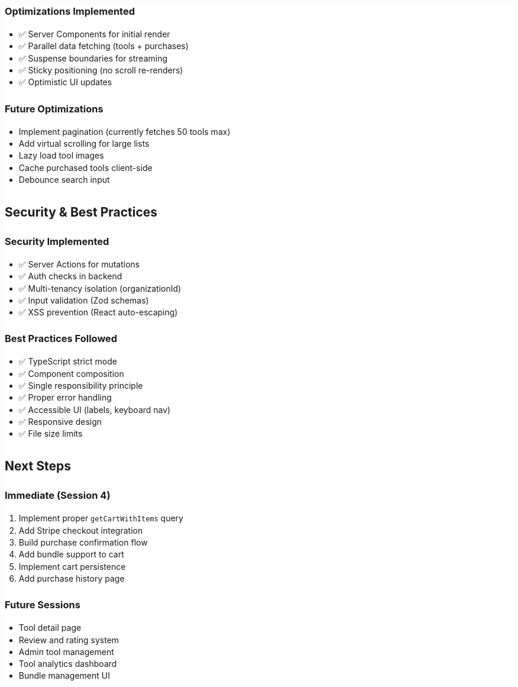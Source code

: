 ### Optimizations Implemented
- ✅ Server Components for initial render
- ✅ Parallel data fetching (tools + purchases)
- ✅ Suspense boundaries for streaming
- ✅ Sticky positioning (no scroll re-renders)
- ✅ Optimistic UI updates

### Future Optimizations
- Implement pagination (currently fetches 50 tools max)
- Add virtual scrolling for large lists
- Lazy load tool images
- Cache purchased tools client-side
- Debounce search input

## Security & Best Practices

### Security Implemented
- ✅ Server Actions for mutations
- ✅ Auth checks in backend
- ✅ Multi-tenancy isolation (organizationId)
- ✅ Input validation (Zod schemas)
- ✅ XSS prevention (React auto-escaping)

### Best Practices Followed
- ✅ TypeScript strict mode
- ✅ Component composition
- ✅ Single responsibility principle
- ✅ Proper error handling
- ✅ Accessible UI (labels, keyboard nav)
- ✅ Responsive design
- ✅ File size limits

## Next Steps

### Immediate (Session 4)
1. Implement proper `getCartWithItems` query
2. Add Stripe checkout integration
3. Build purchase confirmation flow
4. Add bundle support to cart
5. Implement cart persistence
6. Add purchase history page

### Future Sessions
- Tool detail page
- Review and rating system
- Admin tool management
- Tool analytics dashboard
- Bundle management UI
